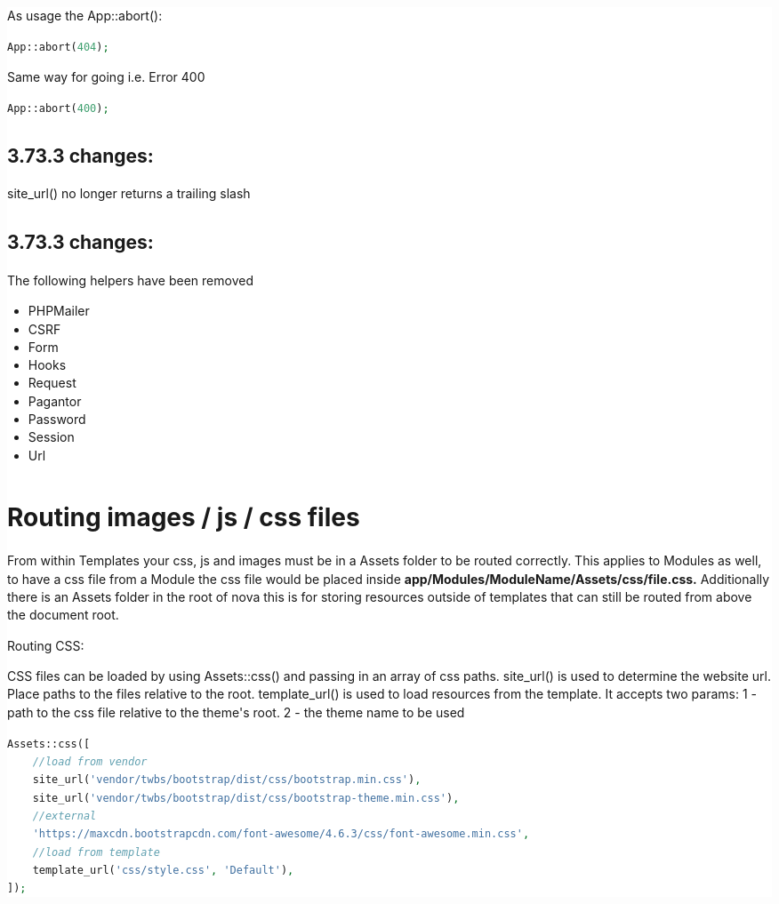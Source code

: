 As usage the App::abort():

```php
App::abort(404);
```

Same way for going i.e. Error 400

```php
App::abort(400);
```

## 3.73.3 changes:

site_url() no longer returns a trailing slash

## 3.73.3 changes:

The following helpers have been removed

* PHPMailer
* CSRF
* Form
* Hooks
* Request
* Pagantor
* Password
* Session
* Url


# Routing images / js / css files
From within Templates your css, js and images must be in a Assets folder to be routed correctly. This applies to Modules as well, to have a css file from a Module the css file would be placed inside **app/Modules/ModuleName/Assets/css/file.css.** Additionally there is an Assets folder in the root of nova this is for storing resources outside of templates that can still be routed from above the document root.

Routing CSS:

CSS files can be loaded by using Assets::css() and passing in an array of css paths.
site_url() is used to determine the website url. Place paths to the files relative to the root.
template_url() is used to load resources from the template. It accepts two params:
1 - path to the css file relative to the theme's root.
2 - the theme name to be used

```php
Assets::css([
    //load from vendor
    site_url('vendor/twbs/bootstrap/dist/css/bootstrap.min.css'),
    site_url('vendor/twbs/bootstrap/dist/css/bootstrap-theme.min.css'),
    //external
    'https://maxcdn.bootstrapcdn.com/font-awesome/4.6.3/css/font-awesome.min.css',
    //load from template
    template_url('css/style.css', 'Default'),
]);
```
